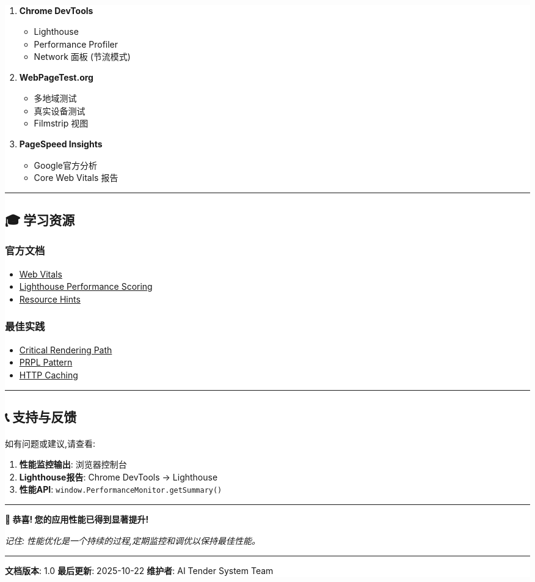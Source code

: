 1. **Chrome DevTools**
   - Lighthouse
   - Performance Profiler
   - Network 面板 (节流模式)

2. **WebPageTest.org**
   - 多地域测试
   - 真实设备测试
   - Filmstrip 视图

3. **PageSpeed Insights**
   - Google官方分析
   - Core Web Vitals 报告

---

## 🎓 学习资源

### 官方文档

- [Web Vitals](https://web.dev/vitals/)
- [Lighthouse Performance Scoring](https://web.dev/performance-scoring/)
- [Resource Hints](https://www.w3.org/TR/resource-hints/)

### 最佳实践

- [Critical Rendering Path](https://developers.google.com/web/fundamentals/performance/critical-rendering-path)
- [PRPL Pattern](https://web.dev/apply-instant-loading-with-prpl/)
- [HTTP Caching](https://web.dev/http-cache/)

---

## 📞 支持与反馈

如有问题或建议,请查看:

1. **性能监控输出**: 浏览器控制台
2. **Lighthouse报告**: Chrome DevTools → Lighthouse
3. **性能API**: `window.PerformanceMonitor.getSummary()`

---

**🎉 恭喜! 您的应用性能已得到显著提升!**

*记住: 性能优化是一个持续的过程,定期监控和调优以保持最佳性能。*

---

**文档版本**: 1.0
**最后更新**: 2025-10-22
**维护者**: AI Tender System Team
